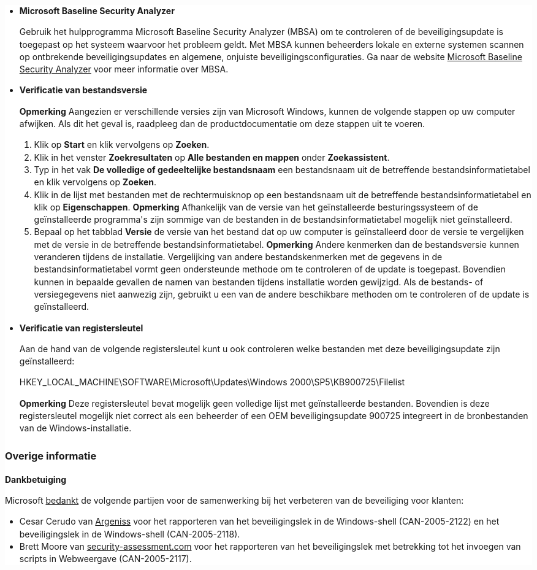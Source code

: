 -   **Microsoft Baseline Security Analyzer**

    Gebruik het hulpprogramma Microsoft Baseline Security Analyzer (MBSA) om te controleren of de beveiligingsupdate is toegepast op het systeem waarvoor het probleem geldt. Met MBSA kunnen beheerders lokale en externe systemen scannen op ontbrekende beveiligingsupdates en algemene, onjuiste beveiligingsconfiguraties. Ga naar de website [Microsoft Baseline Security Analyzer](http://go.microsoft.com/fwlink/?linkid=21134) voor meer informatie over MBSA.

-   **Verificatie van bestandsversie**

    **Opmerking** Aangezien er verschillende versies zijn van Microsoft Windows, kunnen de volgende stappen op uw computer afwijken. Als dit het geval is, raadpleeg dan de productdocumentatie om deze stappen uit te voeren.

    1.  Klik op **Start** en klik vervolgens op **Zoeken**.
    2.  Klik in het venster **Zoekresultaten** op **Alle bestanden en mappen** onder **Zoekassistent**.
    3.  Typ in het vak **De volledige of gedeeltelijke bestandsnaam** een bestandsnaam uit de betreffende bestandsinformatietabel en klik vervolgens op **Zoeken**.
    4.  Klik in de lijst met bestanden met de rechtermuisknop op een bestandsnaam uit de betreffende bestandsinformatietabel en klik op **Eigenschappen**.
        **Opmerking** Afhankelijk van de versie van het geïnstalleerde besturingssysteem of de geïnstalleerde programma's zijn sommige van de bestanden in de bestandsinformatietabel mogelijk niet geïnstalleerd.
    5.  Bepaal op het tabblad **Versie** de versie van het bestand dat op uw computer is geïnstalleerd door de versie te vergelijken met de versie in de betreffende bestandsinformatietabel.
        **Opmerking** Andere kenmerken dan de bestandsversie kunnen veranderen tijdens de installatie. Vergelijking van andere bestandskenmerken met de gegevens in de bestandsinformatietabel vormt geen ondersteunde methode om te controleren of de update is toegepast. Bovendien kunnen in bepaalde gevallen de namen van bestanden tijdens installatie worden gewijzigd. Als de bestands- of versiegegevens niet aanwezig zijn, gebruikt u een van de andere beschikbare methoden om te controleren of de update is geïnstalleerd.

-   **Verificatie van registersleutel**

    Aan de hand van de volgende registersleutel kunt u ook controleren welke bestanden met deze beveiligingsupdate zijn geïnstalleerd:

    HKEY\_LOCAL\_MACHINE\\SOFTWARE\\Microsoft\\Updates\\Windows 2000\\SP5\\KB900725\\Filelist

    **Opmerking** Deze registersleutel bevat mogelijk geen volledige lijst met geïnstalleerde bestanden. Bovendien is deze registersleutel mogelijk niet correct als een beheerder of een OEM beveiligingsupdate 900725 integreert in de bronbestanden van de Windows-installatie.

### Overige informatie

**Dankbetuiging**

Microsoft [bedankt](http://go.microsoft.com/fwlink/?linkid=21127) de volgende partijen voor de samenwerking bij het verbeteren van de beveiliging voor klanten:

-   Cesar Cerudo van [Argeniss](http://www.argeniss.com) voor het rapporteren van het beveiligingslek in de Windows-shell (CAN-2005-2122) en het beveiligingslek in de Windows-shell (CAN-2005-2118).
-   Brett Moore van [security-assessment.com](http://www.security-assessment.com/) voor het rapporteren van het beveiligingslek met betrekking tot het invoegen van scripts in Webweergave (CAN-2005-2117).

